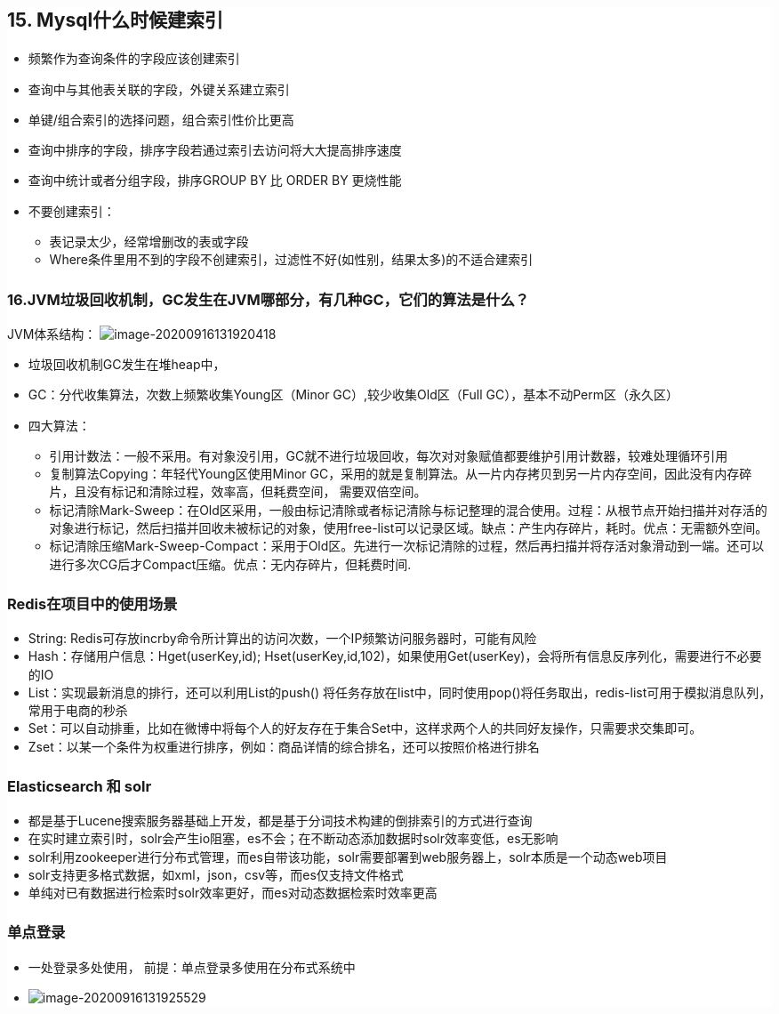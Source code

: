  

  ## 15. Mysql什么时候建索引

  * 频繁作为查询条件的字段应该创建索引
  * 查询中与其他表关联的字段，外键关系建立索引
  * 单键/组合索引的选择问题，组合索引性价比更高

  * 查询中排序的字段，排序字段若通过索引去访问将大大提高排序速度
  * 查询中统计或者分组字段，排序GROUP BY 比 ORDER BY 更烧性能
  * 不要创建索引：
    * 表记录太少，经常增删改的表或字段
    * Where条件里用不到的字段不创建索引，过滤性不好(如性别，结果太多)的不适合建索引

  

  ### 16.JVM垃圾回收机制，GC发生在JVM哪部分，有几种GC，它们的算法是什么？

  JVM体系结构：
  ![image-20200916131920418](C:\Users\qq285\AppData\Roaming\Typora\typora-user-images\image-20200916131920418.png)

  * 垃圾回收机制GC发生在堆heap中，

  * GC：分代收集算法，次数上频繁收集Young区（Minor GC）,较少收集Old区（Full GC），基本不动Perm区（永久区）

  * 四大算法：
    * 引用计数法：一般不采用。有对象没引用，GC就不进行垃圾回收，每次对对象赋值都要维护引用计数器，较难处理循环引用
    * 复制算法Copying：年轻代Young区使用Minor GC，采用的就是复制算法。从一片内存拷贝到另一片内存空间，因此没有内存碎片，且没有标记和清除过程，效率高，但耗费空间， 需要双倍空间。
    * 标记清除Mark-Sweep：在Old区采用，一般由标记清除或者标记清除与标记整理的混合使用。过程：从根节点开始扫描并对存活的对象进行标记，然后扫描并回收未被标记的对象，使用free-list可以记录区域。缺点：产生内存碎片，耗时。优点：无需额外空间。
    * 标记清除压缩Mark-Sweep-Compact：采用于Old区。先进行一次标记清除的过程，然后再扫描并将存活对象滑动到一端。还可以进行多次CG后才Compact压缩。优点：无内存碎片，但耗费时间.

  ### Redis在项目中的使用场景

  * String: Redis可存放incrby命令所计算出的访问次数，一个IP频繁访问服务器时，可能有风险
  * Hash：存储用户信息：Hget(userKey,id);  Hset(userKey,id,102)，如果使用Get(userKey)，会将所有信息反序列化，需要进行不必要的IO
  * List：实现最新消息的排行，还可以利用List的push() 将任务存放在list中，同时使用pop()将任务取出，redis-list可用于模拟消息队列，常用于电商的秒杀
  * Set：可以自动排重，比如在微博中将每个人的好友存在于集合Set中，这样求两个人的共同好友操作，只需要求交集即可。
  * Zset：以某一个条件为权重进行排序，例如：商品详情的综合排名，还可以按照价格进行排名

  ### Elasticsearch 和 solr

  * 都是基于Lucene搜索服务器基础上开发，都是基于分词技术构建的倒排索引的方式进行查询
  * 在实时建立索引时，solr会产生io阻塞，es不会；在不断动态添加数据时solr效率变低，es无影响
  * solr利用zookeeper进行分布式管理，而es自带该功能，solr需要部署到web服务器上，solr本质是一个动态web项目
  * solr支持更多格式数据，如xml，json，csv等，而es仅支持文件格式
  * 单纯对已有数据进行检索时solr效率更好，而es对动态数据检索时效率更高

  ### 单点登录

  * 一处登录多处使用， 前提：单点登录多使用在分布式系统中

  * ![image-20200916131925529](C:\Users\qq285\AppData\Roaming\Typora\typora-user-images\image-20200916131925529.png)
